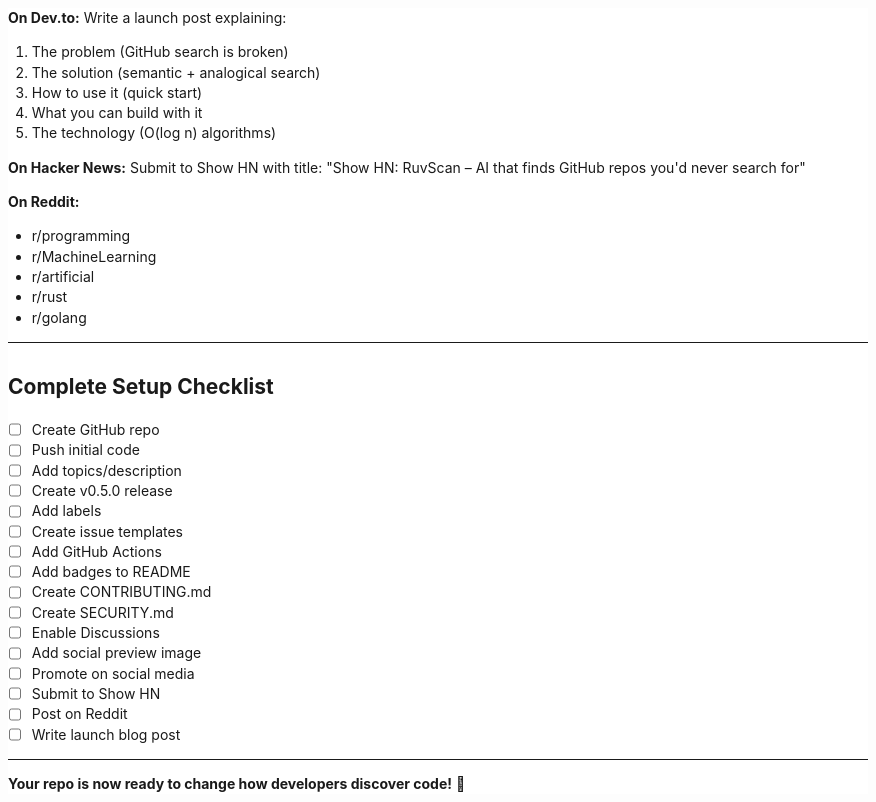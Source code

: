 **On Dev.to:**
Write a launch post explaining:
1. The problem (GitHub search is broken)
2. The solution (semantic + analogical search)
3. How to use it (quick start)
4. What you can build with it
5. The technology (O(log n) algorithms)

**On Hacker News:**
Submit to Show HN with title:
"Show HN: RuvScan – AI that finds GitHub repos you'd never search for"

**On Reddit:**
- r/programming
- r/MachineLearning
- r/artificial
- r/rust
- r/golang

---

## Complete Setup Checklist

- [ ] Create GitHub repo
- [ ] Push initial code
- [ ] Add topics/description
- [ ] Create v0.5.0 release
- [ ] Add labels
- [ ] Create issue templates
- [ ] Add GitHub Actions
- [ ] Add badges to README
- [ ] Create CONTRIBUTING.md
- [ ] Create SECURITY.md
- [ ] Enable Discussions
- [ ] Add social preview image
- [ ] Promote on social media
- [ ] Submit to Show HN
- [ ] Post on Reddit
- [ ] Write launch blog post

---

**Your repo is now ready to change how developers discover code!** 🚀
